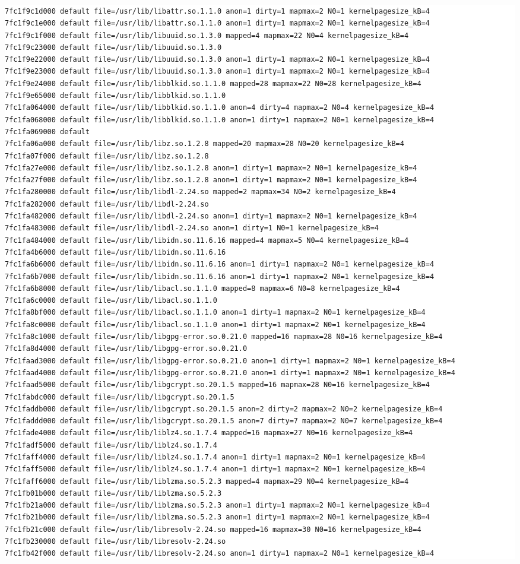 ```
7fc1f9c1d000 default file=/usr/lib/libattr.so.1.1.0 anon=1 dirty=1 mapmax=2 N0=1 kernelpagesize_kB=4
7fc1f9c1e000 default file=/usr/lib/libattr.so.1.1.0 anon=1 dirty=1 mapmax=2 N0=1 kernelpagesize_kB=4
7fc1f9c1f000 default file=/usr/lib/libuuid.so.1.3.0 mapped=4 mapmax=22 N0=4 kernelpagesize_kB=4
7fc1f9c23000 default file=/usr/lib/libuuid.so.1.3.0
7fc1f9e22000 default file=/usr/lib/libuuid.so.1.3.0 anon=1 dirty=1 mapmax=2 N0=1 kernelpagesize_kB=4
7fc1f9e23000 default file=/usr/lib/libuuid.so.1.3.0 anon=1 dirty=1 mapmax=2 N0=1 kernelpagesize_kB=4
7fc1f9e24000 default file=/usr/lib/libblkid.so.1.1.0 mapped=28 mapmax=22 N0=28 kernelpagesize_kB=4
7fc1f9e65000 default file=/usr/lib/libblkid.so.1.1.0
7fc1fa064000 default file=/usr/lib/libblkid.so.1.1.0 anon=4 dirty=4 mapmax=2 N0=4 kernelpagesize_kB=4
7fc1fa068000 default file=/usr/lib/libblkid.so.1.1.0 anon=1 dirty=1 mapmax=2 N0=1 kernelpagesize_kB=4
7fc1fa069000 default
7fc1fa06a000 default file=/usr/lib/libz.so.1.2.8 mapped=20 mapmax=28 N0=20 kernelpagesize_kB=4
7fc1fa07f000 default file=/usr/lib/libz.so.1.2.8
7fc1fa27e000 default file=/usr/lib/libz.so.1.2.8 anon=1 dirty=1 mapmax=2 N0=1 kernelpagesize_kB=4
7fc1fa27f000 default file=/usr/lib/libz.so.1.2.8 anon=1 dirty=1 mapmax=2 N0=1 kernelpagesize_kB=4
7fc1fa280000 default file=/usr/lib/libdl-2.24.so mapped=2 mapmax=34 N0=2 kernelpagesize_kB=4
7fc1fa282000 default file=/usr/lib/libdl-2.24.so
7fc1fa482000 default file=/usr/lib/libdl-2.24.so anon=1 dirty=1 mapmax=2 N0=1 kernelpagesize_kB=4
7fc1fa483000 default file=/usr/lib/libdl-2.24.so anon=1 dirty=1 N0=1 kernelpagesize_kB=4
7fc1fa484000 default file=/usr/lib/libidn.so.11.6.16 mapped=4 mapmax=5 N0=4 kernelpagesize_kB=4
7fc1fa4b6000 default file=/usr/lib/libidn.so.11.6.16
7fc1fa6b6000 default file=/usr/lib/libidn.so.11.6.16 anon=1 dirty=1 mapmax=2 N0=1 kernelpagesize_kB=4
7fc1fa6b7000 default file=/usr/lib/libidn.so.11.6.16 anon=1 dirty=1 mapmax=2 N0=1 kernelpagesize_kB=4
7fc1fa6b8000 default file=/usr/lib/libacl.so.1.1.0 mapped=8 mapmax=6 N0=8 kernelpagesize_kB=4
7fc1fa6c0000 default file=/usr/lib/libacl.so.1.1.0
7fc1fa8bf000 default file=/usr/lib/libacl.so.1.1.0 anon=1 dirty=1 mapmax=2 N0=1 kernelpagesize_kB=4
7fc1fa8c0000 default file=/usr/lib/libacl.so.1.1.0 anon=1 dirty=1 mapmax=2 N0=1 kernelpagesize_kB=4
7fc1fa8c1000 default file=/usr/lib/libgpg-error.so.0.21.0 mapped=16 mapmax=28 N0=16 kernelpagesize_kB=4
7fc1fa8d4000 default file=/usr/lib/libgpg-error.so.0.21.0
7fc1faad3000 default file=/usr/lib/libgpg-error.so.0.21.0 anon=1 dirty=1 mapmax=2 N0=1 kernelpagesize_kB=4
7fc1faad4000 default file=/usr/lib/libgpg-error.so.0.21.0 anon=1 dirty=1 mapmax=2 N0=1 kernelpagesize_kB=4
7fc1faad5000 default file=/usr/lib/libgcrypt.so.20.1.5 mapped=16 mapmax=28 N0=16 kernelpagesize_kB=4
7fc1fabdc000 default file=/usr/lib/libgcrypt.so.20.1.5
7fc1faddb000 default file=/usr/lib/libgcrypt.so.20.1.5 anon=2 dirty=2 mapmax=2 N0=2 kernelpagesize_kB=4
7fc1faddd000 default file=/usr/lib/libgcrypt.so.20.1.5 anon=7 dirty=7 mapmax=2 N0=7 kernelpagesize_kB=4
7fc1fade4000 default file=/usr/lib/liblz4.so.1.7.4 mapped=16 mapmax=27 N0=16 kernelpagesize_kB=4
7fc1fadf5000 default file=/usr/lib/liblz4.so.1.7.4
7fc1faff4000 default file=/usr/lib/liblz4.so.1.7.4 anon=1 dirty=1 mapmax=2 N0=1 kernelpagesize_kB=4
7fc1faff5000 default file=/usr/lib/liblz4.so.1.7.4 anon=1 dirty=1 mapmax=2 N0=1 kernelpagesize_kB=4
7fc1faff6000 default file=/usr/lib/liblzma.so.5.2.3 mapped=4 mapmax=29 N0=4 kernelpagesize_kB=4
7fc1fb01b000 default file=/usr/lib/liblzma.so.5.2.3
7fc1fb21a000 default file=/usr/lib/liblzma.so.5.2.3 anon=1 dirty=1 mapmax=2 N0=1 kernelpagesize_kB=4
7fc1fb21b000 default file=/usr/lib/liblzma.so.5.2.3 anon=1 dirty=1 mapmax=2 N0=1 kernelpagesize_kB=4
7fc1fb21c000 default file=/usr/lib/libresolv-2.24.so mapped=16 mapmax=30 N0=16 kernelpagesize_kB=4
7fc1fb230000 default file=/usr/lib/libresolv-2.24.so
7fc1fb42f000 default file=/usr/lib/libresolv-2.24.so anon=1 dirty=1 mapmax=2 N0=1 kernelpagesize_kB=4
```